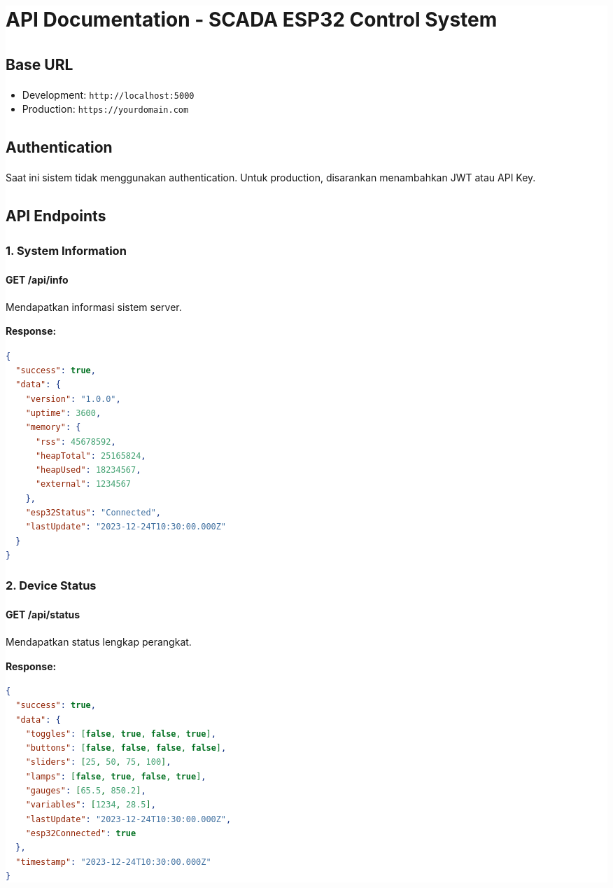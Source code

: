 # API Documentation - SCADA ESP32 Control System

## Base URL
- Development: `http://localhost:5000`
- Production: `https://yourdomain.com`

## Authentication
Saat ini sistem tidak menggunakan authentication. Untuk production, disarankan menambahkan JWT atau API Key.

## API Endpoints

### 1. System Information

#### GET /api/info
Mendapatkan informasi sistem server.

**Response:**
```json
{
  "success": true,
  "data": {
    "version": "1.0.0",
    "uptime": 3600,
    "memory": {
      "rss": 45678592,
      "heapTotal": 25165824,
      "heapUsed": 18234567,
      "external": 1234567
    },
    "esp32Status": "Connected",
    "lastUpdate": "2023-12-24T10:30:00.000Z"
  }
}
```

### 2. Device Status

#### GET /api/status
Mendapatkan status lengkap perangkat.

**Response:**
```json
{
  "success": true,
  "data": {
    "toggles": [false, true, false, true],
    "buttons": [false, false, false, false],
    "sliders": [25, 50, 75, 100],
    "lamps": [false, true, false, true],
    "gauges": [65.5, 850.2],
    "variables": [1234, 28.5],
    "lastUpdate": "2023-12-24T10:30:00.000Z",
    "esp32Connected": true
  },
  "timestamp": "2023-12-24T10:30:00.000Z"
}
```
